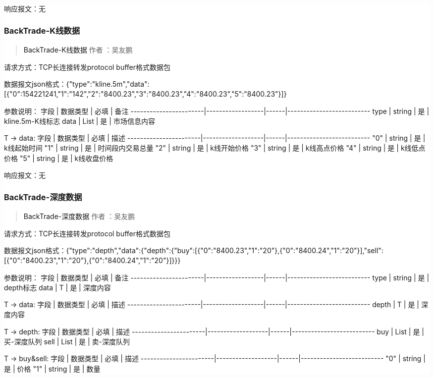 响应报文：无

### BackTrade-K线数据
> <a id="BackTrade_Kline">BackTrade-K线数据</a>
> 作者 ：吴友鹏

请求方式：TCP长连接转发protocol buffer格式数据包

数据报文json格式：{"type":"kline.5m","data":[{"0":154221241,"1":"142","2":"8400.23","3":"8400.23","4":"8400.23","5":"8400.23"}]}

参数说明：
字段                   | 数据类型          | 必填 | 备注
-----------------------|------------------|------|--------------------------
type                   | string           |  是  | kline.5m-K线标志
data                   | List<T>          |  是  | 市场信息内容

T -> data:
字段                   | 数据类型           | 必填 | 描述
-----------------------|-------------------|------|--------------------------
"0"                    | string            |  是  | k线起始时间
"1"                    | string            |  是  | 时间段内交易总量
"2"                    | string            |  是  | k线开始价格
"3"                    | string            |  是  | k线高点价格
"4"                    | string            |  是  | k线低点价格
"5"                    | string            |  是  | k线收盘价格

响应报文：无

### BackTrade-深度数据
> <a id="BackTrade_Deep">BackTrade-深度数据</a>
> 作者 ：吴友鹏

请求方式：TCP长连接转发protocol buffer格式数据包

数据报文json格式：{"type":"depth","data":{"depth":{"buy":[{"0":"8400.23","1":"20"},{"0":"8400.24","1":"20"}],"sell":[{"0":"8400.23","1":"20"},{"0":"8400.24","1":"20"}]}}}

参数说明：
字段                   | 数据类型          | 必填 | 备注
-----------------------|------------------|------|--------------------------
type                   | string           |  是  | depth标志
data                   | T                |  是  | 深度内容

T -> data:
字段                   | 数据类型           | 必填 | 描述
-----------------------|-------------------|------|--------------------------
depth                  | T                 |  是  | 深度内容

T -> depth:
字段                   | 数据类型           | 必填 | 描述
-----------------------|-------------------|------|--------------------------
buy                    | List<T>           |  是  | 买-深度队列
sell                   | List<T>           |  是  | 卖-深度队列

T -> buy&sell:
字段                   | 数据类型           | 必填 | 描述
-----------------------|-------------------|------|--------------------------
"0"                    | string            |  是  | 价格
"1"                    | string            |  是  | 数量
